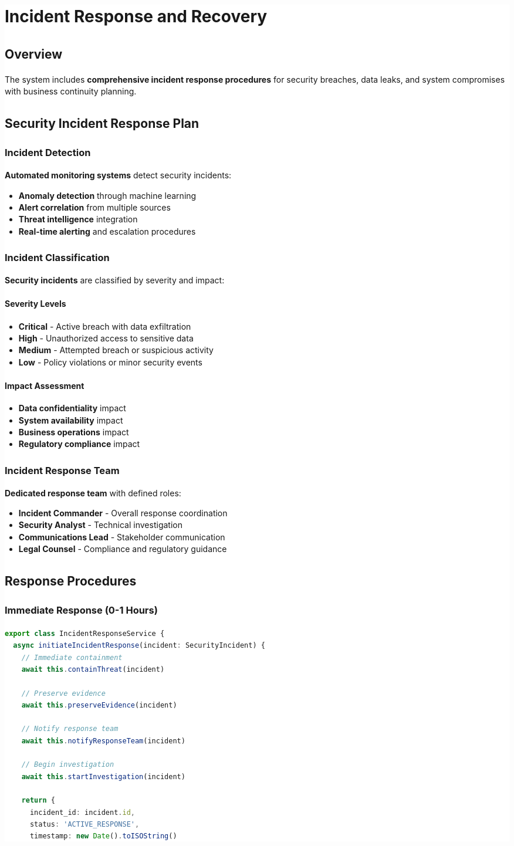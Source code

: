 # Incident Response and Recovery

## Overview

The system includes **comprehensive incident response procedures** for security breaches, data leaks, and system compromises with business continuity planning.

## Security Incident Response Plan

### Incident Detection
**Automated monitoring systems** detect security incidents:
- **Anomaly detection** through machine learning
- **Alert correlation** from multiple sources
- **Threat intelligence** integration
- **Real-time alerting** and escalation procedures

### Incident Classification
**Security incidents** are classified by severity and impact:

#### Severity Levels
- **Critical** - Active breach with data exfiltration
- **High** - Unauthorized access to sensitive data
- **Medium** - Attempted breach or suspicious activity
- **Low** - Policy violations or minor security events

#### Impact Assessment
- **Data confidentiality** impact
- **System availability** impact
- **Business operations** impact
- **Regulatory compliance** impact

### Incident Response Team
**Dedicated response team** with defined roles:
- **Incident Commander** - Overall response coordination
- **Security Analyst** - Technical investigation
- **Communications Lead** - Stakeholder communication
- **Legal Counsel** - Compliance and regulatory guidance

## Response Procedures

### Immediate Response (0-1 Hours)
```typescript
export class IncidentResponseService {
  async initiateIncidentResponse(incident: SecurityIncident) {
    // Immediate containment
    await this.containThreat(incident)
    
    // Preserve evidence
    await this.preserveEvidence(incident)
    
    // Notify response team
    await this.notifyResponseTeam(incident)
    
    // Begin investigation
    await this.startInvestigation(incident)
    
    return {
      incident_id: incident.id,
      status: 'ACTIVE_RESPONSE',
      timestamp: new Date().toISOString()
```